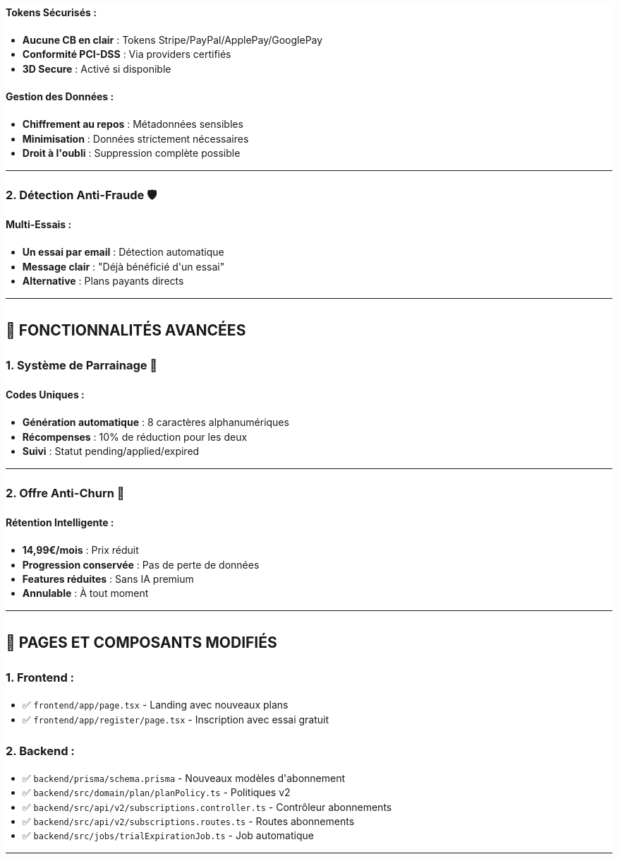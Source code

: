 #### **Tokens Sécurisés :**
- **Aucune CB en clair** : Tokens Stripe/PayPal/ApplePay/GooglePay
- **Conformité PCI-DSS** : Via providers certifiés
- **3D Secure** : Activé si disponible

#### **Gestion des Données :**
- **Chiffrement au repos** : Métadonnées sensibles
- **Minimisation** : Données strictement nécessaires
- **Droit à l'oubli** : Suppression complète possible

---

### **2. Détection Anti-Fraude** 🛡️

#### **Multi-Essais :**
- **Un essai par email** : Détection automatique
- **Message clair** : "Déjà bénéficié d'un essai"
- **Alternative** : Plans payants directs

---

## 🚀 **FONCTIONNALITÉS AVANCÉES**

### **1. Système de Parrainage** 🎁

#### **Codes Uniques :**
- **Génération automatique** : 8 caractères alphanumériques
- **Récompenses** : 10% de réduction pour les deux
- **Suivi** : Statut pending/applied/expired

---

### **2. Offre Anti-Churn** 💝

#### **Rétention Intelligente :**
- **14,99€/mois** : Prix réduit
- **Progression conservée** : Pas de perte de données
- **Features réduites** : Sans IA premium
- **Annulable** : À tout moment

---

## 📱 **PAGES ET COMPOSANTS MODIFIÉS**

### **1. Frontend :**
- ✅ `frontend/app/page.tsx` - Landing avec nouveaux plans
- ✅ `frontend/app/register/page.tsx` - Inscription avec essai gratuit

### **2. Backend :**
- ✅ `backend/prisma/schema.prisma` - Nouveaux modèles d'abonnement
- ✅ `backend/src/domain/plan/planPolicy.ts` - Politiques v2
- ✅ `backend/src/api/v2/subscriptions.controller.ts` - Contrôleur abonnements
- ✅ `backend/src/api/v2/subscriptions.routes.ts` - Routes abonnements
- ✅ `backend/src/jobs/trialExpirationJob.ts` - Job automatique

---